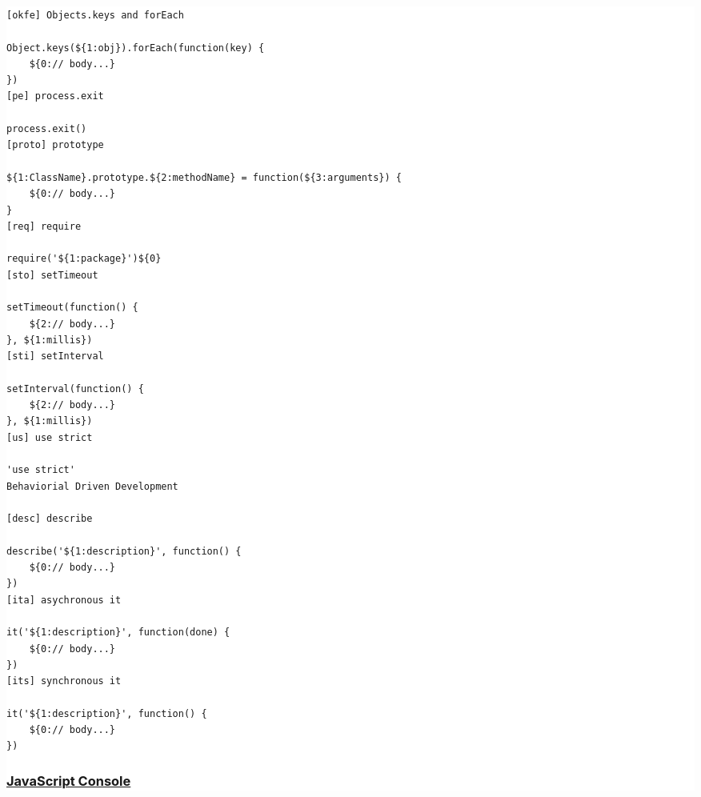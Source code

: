 ```
[okfe] Objects.keys and forEach

Object.keys(${1:obj}).forEach(function(key) {
    ${0:// body...}
})
[pe] process.exit

process.exit()
[proto] prototype

${1:ClassName}.prototype.${2:methodName} = function(${3:arguments}) {
    ${0:// body...}
}
[req] require

require('${1:package}')${0}
[sto] setTimeout

setTimeout(function() {
    ${2:// body...}
}, ${1:millis})
[sti] setInterval

setInterval(function() {
    ${2:// body...}
}, ${1:millis})
[us] use strict

'use strict'
Behaviorial Driven Development

[desc] describe

describe('${1:description}', function() {
    ${0:// body...}
})
[ita] asychronous it

it('${1:description}', function(done) {
    ${0:// body...}
})
[its] synchronous it

it('${1:description}', function() {
    ${0:// body...}
})
```

### [JavaScript Console](https://sublime.wbond.net/packages/JavaScript%20Console)
